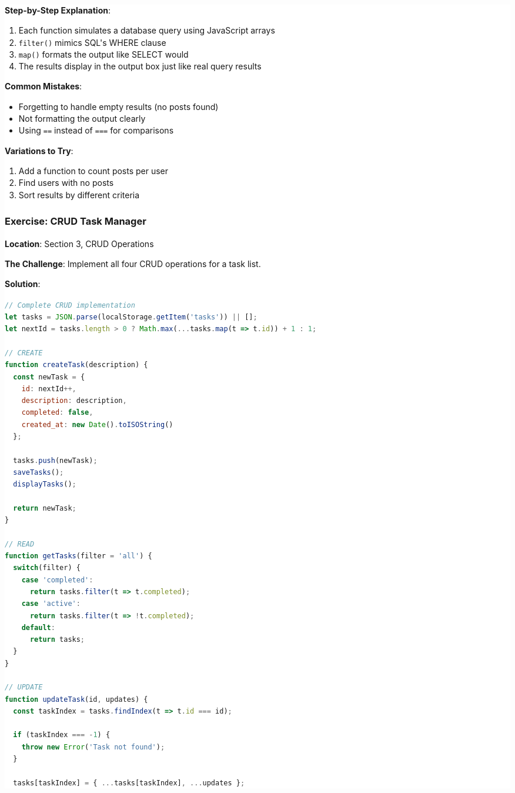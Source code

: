 **Step-by-Step Explanation**:
1. Each function simulates a database query using JavaScript arrays
2. `filter()` mimics SQL's WHERE clause
3. `map()` formats the output like SELECT would
4. The results display in the output box just like real query results

**Common Mistakes**:
- Forgetting to handle empty results (no posts found)
- Not formatting the output clearly
- Using `==` instead of `===` for comparisons

**Variations to Try**:
1. Add a function to count posts per user
2. Find users with no posts
3. Sort results by different criteria

### Exercise: CRUD Task Manager
**Location**: Section 3, CRUD Operations

**The Challenge**:
Implement all four CRUD operations for a task list.

**Solution**:
```javascript
// Complete CRUD implementation
let tasks = JSON.parse(localStorage.getItem('tasks')) || [];
let nextId = tasks.length > 0 ? Math.max(...tasks.map(t => t.id)) + 1 : 1;

// CREATE
function createTask(description) {
  const newTask = {
    id: nextId++,
    description: description,
    completed: false,
    created_at: new Date().toISOString()
  };
  
  tasks.push(newTask);
  saveTasks();
  displayTasks();
  
  return newTask;
}

// READ
function getTasks(filter = 'all') {
  switch(filter) {
    case 'completed':
      return tasks.filter(t => t.completed);
    case 'active':
      return tasks.filter(t => !t.completed);
    default:
      return tasks;
  }
}

// UPDATE
function updateTask(id, updates) {
  const taskIndex = tasks.findIndex(t => t.id === id);
  
  if (taskIndex === -1) {
    throw new Error('Task not found');
  }
  
  tasks[taskIndex] = { ...tasks[taskIndex], ...updates };
```
